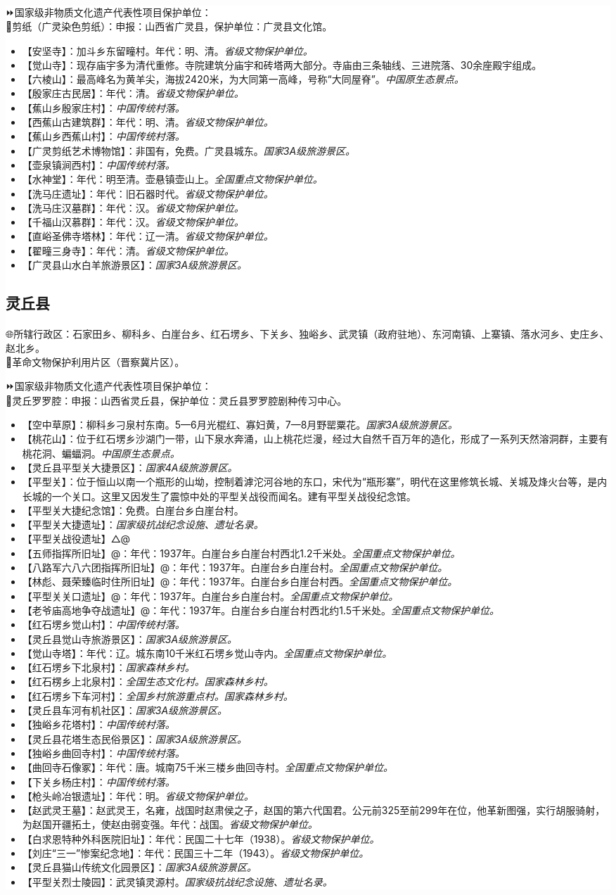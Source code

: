 ⏩国家级非物质文化遗产代表性项目保护单位：  
🔸剪纸（广灵染色剪纸）：申报：山西省广灵县，保护单位：广灵县文化馆。  

* 【安坚寺】：加斗乡东留疃村。年代：明、清。*省级文物保护单位。*  
* 【觉山寺】：现存庙宇多为清代重修。寺院建筑分庙宇和砖塔两大部分。寺庙由三条轴线、三进院落、30余座殿宇组成。  
* 【六棱山】：最高峰名为黄羊尖，海拔2420米，为大同第一高峰，号称“大同屋脊”。*中国原生态景点。*  
* 【殷家庄古民居】：年代：清。*省级文物保护单位。*  
* 【蕉山乡殷家庄村】：*中国传统村落。*  
* 【西蕉山古建筑群】：年代：明、清。*省级文物保护单位。*  
* 【蕉山乡西蕉山村】：*中国传统村落。*  
* 【广灵剪纸艺术博物馆】：非国有，免费。广灵县城东。*国家3A级旅游景区。*  
* 【壶泉镇涧西村】：*中国传统村落。*  
* 【水神堂】：年代：明至清。壶悬镇壶山上。*全国重点文物保护单位。*  
* 【洗马庄遗址】：年代：旧石器时代。*省级文物保护单位。*  
* 【洗马庄汉墓群】：年代：汉。*省级文物保护单位。*  
* 【千福山汉慕群】：年代：汉。*省级文物保护单位。*  
* 【直峪圣佛寺塔林】：年代：辽一清。*省级文物保护单位。*  
* 【翟疃三身寺】：年代：清。*省级文物保护单位。*  
* 【广灵县山水白羊旅游景区】：*国家3A级旅游景区。*  

## 灵丘县  
🌐所辖行政区：石家田乡、柳科乡、白崖台乡、红石塄乡、下关乡、独峪乡、武灵镇（政府驻地）、东河南镇、上寨镇、落水河乡、史庄乡、赵北乡。  
🚩革命文物保护利用片区（晋察冀片区）。  

⏩国家级非物质文化遗产代表性项目保护单位：  
🔸灵丘罗罗腔：申报：山西省灵丘县，保护单位：灵丘县罗罗腔剧种传习中心。  

* 【空中草原】：柳科乡刁泉村东南。5—6月光棍红、寡妇黄，7—8月野罂粟花。*国家3A级旅游景区。*  
* 【桃花山】：位于红石塄乡沙湖门一带，山下泉水奔涌，山上桃花烂漫，经过大自然千百万年的造化，形成了一系列天然溶洞群，主要有桃花洞、蝙蝠洞。*中国原生态景点。*  
* 【灵丘县平型关大捷景区】：*国家4A级旅游景区。*  
* 【平型关】：位于恒山以南一个瓶形的山坳，控制着滹沱河谷地的东口，宋代为“瓶形寨”，明代在这里修筑长城、关城及烽火台等，是内长城的一个关口。这里又因发生了震惊中处的平型关战役而闻名。建有平型关战役纪念馆。  
* 【平型关大捷纪念馆】：免费。白崖台乡白崖台村。  
* 【平型关大捷遗址】：*国家级抗战纪念设施、遗址名录。*  
* 【平型关战役遗址】△@  
* 【五师指挥所旧址】@：年代：1937年。白崖台乡白崖台村西北1.2千米处。*全国重点文物保护单位。*  
* 【八路军六八六团指挥所旧址】@：年代：1937年。白崖台乡白崖台村。*全国重点文物保护单位。*  
* 【林彪、聂荣臻临时住所旧址】@：年代：1937年。白崖台乡白崖台村西。*全国重点文物保护单位。*  
* 【平型关关口遗址】@：年代：1937年。白崖台乡白崖台村。*全国重点文物保护单位。*  
* 【老爷庙高地争夺战遗址】@：年代：1937年。白崖台乡白崖台村西北约1.5千米处。*全国重点文物保护单位。*  
* 【红石塄乡觉山村】：*中国传统村落。*  
* 【灵丘县觉山寺旅游景区】：*国家3A级旅游景区。*  
* 【觉山寺塔】：年代：辽。城东南10千米红石塄乡觉山寺内。*全国重点文物保护单位。*  
* 【红石塄乡下北泉村】：*国家森林乡村。*  
* 【红石楞乡上北泉村】：*全国生态文化村。国家森林乡村。*  
* 【红石塄乡下车河村】：*全国乡村旅游重点村。国家森林乡村。*  
* 【灵丘县车河有机社区】：*国家3A级旅游景区。*  
* 【独峪乡花塔村】：*中国传统村落。*  
* 【灵丘县花塔生态民俗景区】：*国家3A级旅游景区。*  
* 【独峪乡曲回寺村】：*中国传统村落。*  
* 【曲回寺石像冢】：年代：唐。城南75千米三楼乡曲回寺村。*全国重点文物保护单位。*  
* 【下关乡杨庄村】：*中国传统村落。*  
* 【枪头岭冶银遗址】：年代：明。*省级文物保护单位。*  
* 【赵武灵王墓】：赵武灵王，名雍，战国时赵肃侯之子，赵国的第六代国君。公元前325至前299年在位，他革新图强，实行胡服骑射，为赵国开疆拓土，使赵由弱变强。年代：战国。*省级文物保护单位。*  
* 【白求恩特种外科医院旧址】：年代：民国二十七年（1938）。*省级文物保护单位。*  
* 【刘庄“三一”惨案纪念地】：年代：民国三十二年（1943）。*省级文物保护单位。*  
* 【灵丘县猫山传统文化园景区】：*国家3A级旅游景区。*  
* 【平型关烈士陵园】：武灵镇灵源村。*国家级抗战纪念设施、遗址名录。*  
